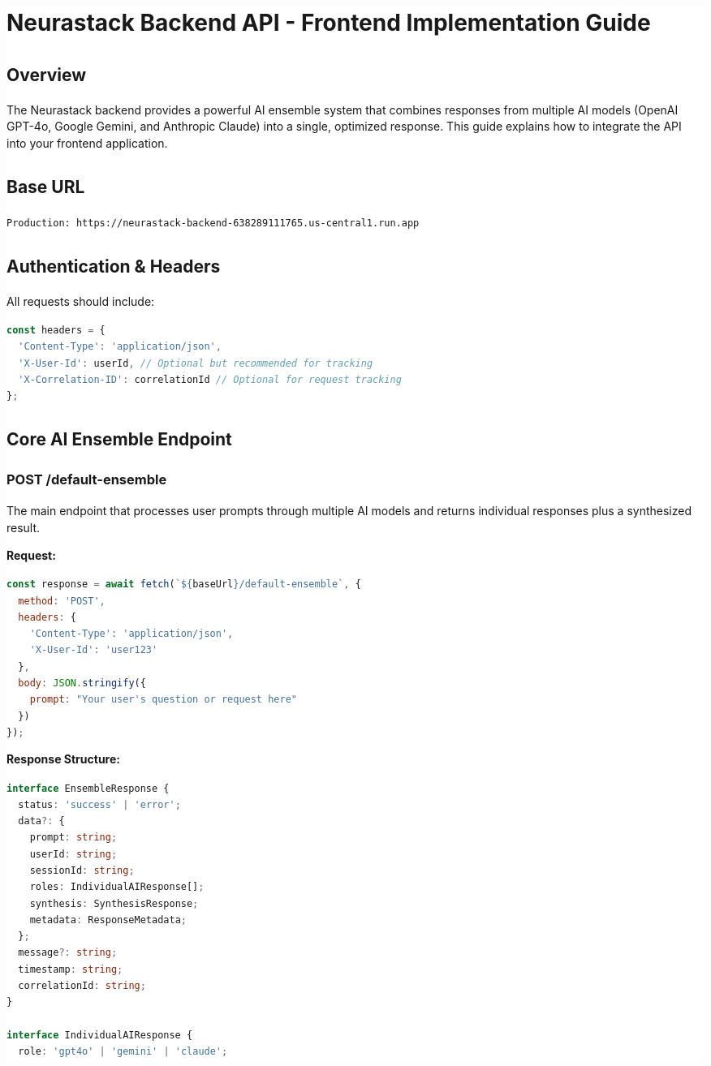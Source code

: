 # Neurastack Backend API - Frontend Implementation Guide

## Overview
The Neurastack backend provides a powerful AI ensemble system that combines responses from multiple AI models (OpenAI GPT-4o, Google Gemini, and Anthropic Claude) into a single, optimized response. This guide explains how to integrate the API into your frontend application.

## Base URL
```
Production: https://neurastack-backend-638289111765.us-central1.run.app
```

## Authentication & Headers
All requests should include:
```javascript
const headers = {
  'Content-Type': 'application/json',
  'X-User-Id': userId, // Optional but recommended for tracking
  'X-Correlation-ID': correlationId // Optional for request tracking
};
```

## Core AI Ensemble Endpoint

### POST /default-ensemble
The main endpoint that processes user prompts through multiple AI models and returns individual responses plus a synthesized result.

**Request:**
```javascript
const response = await fetch(`${baseUrl}/default-ensemble`, {
  method: 'POST',
  headers: {
    'Content-Type': 'application/json',
    'X-User-Id': 'user123'
  },
  body: JSON.stringify({
    prompt: "Your user's question or request here"
  })
});
```

**Response Structure:**
```typescript
interface EnsembleResponse {
  status: 'success' | 'error';
  data?: {
    prompt: string;
    userId: string;
    sessionId: string;
    roles: IndividualAIResponse[];
    synthesis: SynthesisResponse;
    metadata: ResponseMetadata;
  };
  message?: string;
  timestamp: string;
  correlationId: string;
}

interface IndividualAIResponse {
  role: 'gpt4o' | 'gemini' | 'claude';
```